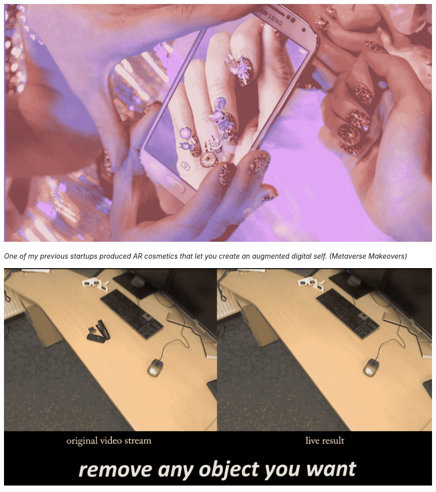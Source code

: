 ![](img/b94b5b50df18a1c5baa0692add84ed12.png)

*One of my previous startups produced AR cosmetics that let you create an augmented digital self. (Metaverse Makeovers)*

![](img/138e4f2545258149fdd2700f180f1776.png)
